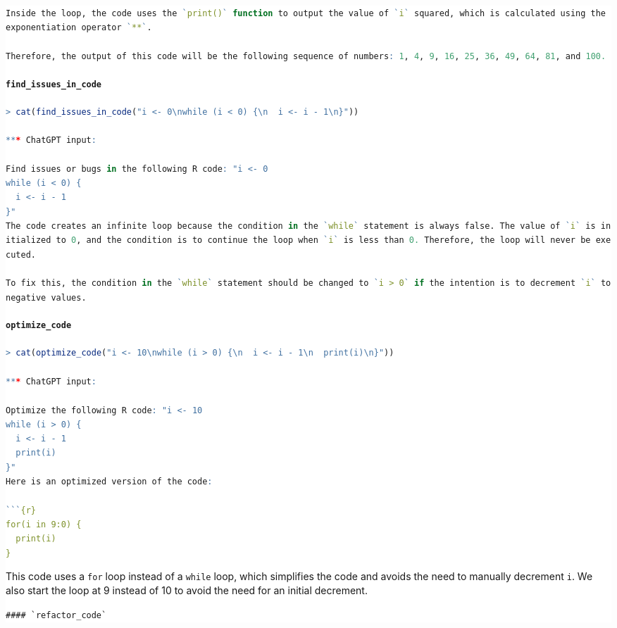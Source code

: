 ``` r
Inside the loop, the code uses the `print()` function to output the value of `i` squared, which is calculated using the exponentiation operator `**`.

Therefore, the output of this code will be the following sequence of numbers: 1, 4, 9, 16, 25, 36, 49, 64, 81, and 100.
```

#### `find_issues_in_code`

``` r
> cat(find_issues_in_code("i <- 0\nwhile (i < 0) {\n  i <- i - 1\n}"))

*** ChatGPT input:

Find issues or bugs in the following R code: "i <- 0
while (i < 0) {
  i <- i - 1
}"
The code creates an infinite loop because the condition in the `while` statement is always false. The value of `i` is initialized to 0, and the condition is to continue the loop when `i` is less than 0. Therefore, the loop will never be executed. 

To fix this, the condition in the `while` statement should be changed to `i > 0` if the intention is to decrement `i` to negative values.
```

#### `optimize_code`

``` r
> cat(optimize_code("i <- 10\nwhile (i > 0) {\n  i <- i - 1\n  print(i)\n}"))

*** ChatGPT input:

Optimize the following R code: "i <- 10
while (i > 0) {
  i <- i - 1
  print(i)
}"
Here is an optimized version of the code:

```{r}
for(i in 9:0) {
  print(i)
}
```

This code uses a `for` loop instead of a `while` loop, which simplifies
the code and avoids the need to manually decrement `i`. We also start
the loop at 9 instead of 10 to avoid the need for an initial decrement.



    #### `refactor_code`
